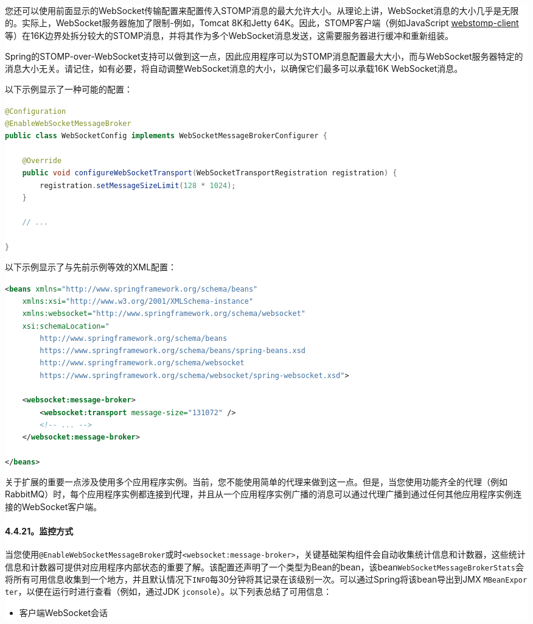 您还可以使用前面显示的WebSocket传输配置来配置传入STOMP消息的最大允许大小。从理论上讲，WebSocket消息的大小几乎是无限的。实际上，WebSocket服务器施加了限制-例如，Tomcat 8K和Jetty 64K。因此，STOMP客户端（例如JavaScript [webstomp-client](https://github.com/JSteunou/webstomp-client) 等）在16K边界处拆分较大的STOMP消息，并将其作为多个WebSocket消息发送，这需要服务器进行缓冲和重新组装。

Spring的STOMP-over-WebSocket支持可以做到这一点，因此应用程序可以为STOMP消息配置最大大小，而与WebSocket服务器特定的消息大小无关。请记住，如有必要，将自动调整WebSocket消息的大小，以确保它们最多可以承载16K WebSocket消息。

以下示例显示了一种可能的配置：

```java
@Configuration
@EnableWebSocketMessageBroker
public class WebSocketConfig implements WebSocketMessageBrokerConfigurer {

    @Override
    public void configureWebSocketTransport(WebSocketTransportRegistration registration) {
        registration.setMessageSizeLimit(128 * 1024);
    }

    // ...

}
```

以下示例显示了与先前示例等效的XML配置：

```xml
<beans xmlns="http://www.springframework.org/schema/beans"
    xmlns:xsi="http://www.w3.org/2001/XMLSchema-instance"
    xmlns:websocket="http://www.springframework.org/schema/websocket"
    xsi:schemaLocation="
        http://www.springframework.org/schema/beans
        https://www.springframework.org/schema/beans/spring-beans.xsd
        http://www.springframework.org/schema/websocket
        https://www.springframework.org/schema/websocket/spring-websocket.xsd">

    <websocket:message-broker>
        <websocket:transport message-size="131072" />
        <!-- ... -->
    </websocket:message-broker>

</beans>
```

关于扩展的重要一点涉及使用多个应用程序实例。当前，您不能使用简单的代理来做到这一点。但是，当您使用功能齐全的代理（例如RabbitMQ）时，每个应用程序实例都连接到代理，并且从一个应用程序实例广播的消息可以通过代理广播到通过任何其他应用程序实例连接的WebSocket客户端。

#### 4.4.21。监控方式

当您使用`@EnableWebSocketMessageBroker`或时`<websocket:message-broker>`，关键基础架构组件会自动收集统计信息和计数器，这些统计信息和计数器可提供对应用程序内部状态的重要了解。该配置还声明了一个类型为Bean的bean，该bean`WebSocketMessageBrokerStats`会将所有可用信息收集到一个地方，并且默认情况下`INFO`每30分钟将其记录在该级别一次。可以通过Spring将该bean导出到JMX `MBeanExporter`，以便在运行时进行查看（例如，通过JDK `jconsole`）。以下列表总结了可用信息：

- 客户端WebSocket会话
